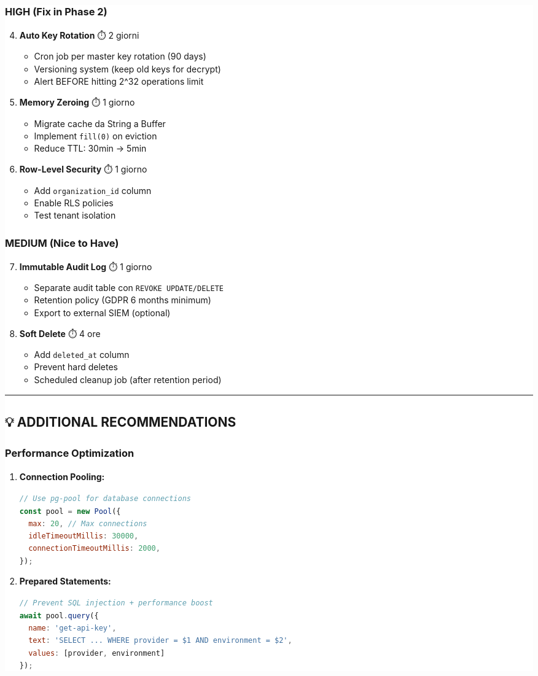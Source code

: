 ### **HIGH (Fix in Phase 2)**

4. **Auto Key Rotation** ⏱️ 2 giorni
   - Cron job per master key rotation (90 days)
   - Versioning system (keep old keys for decrypt)
   - Alert BEFORE hitting 2^32 operations limit

5. **Memory Zeroing** ⏱️ 1 giorno
   - Migrate cache da String a Buffer
   - Implement `fill(0)` on eviction
   - Reduce TTL: 30min → 5min

6. **Row-Level Security** ⏱️ 1 giorno
   - Add `organization_id` column
   - Enable RLS policies
   - Test tenant isolation

### **MEDIUM (Nice to Have)**

7. **Immutable Audit Log** ⏱️ 1 giorno
   - Separate audit table con `REVOKE UPDATE/DELETE`
   - Retention policy (GDPR 6 months minimum)
   - Export to external SIEM (optional)

8. **Soft Delete** ⏱️ 4 ore
   - Add `deleted_at` column
   - Prevent hard deletes
   - Scheduled cleanup job (after retention period)

---

## 💡 ADDITIONAL RECOMMENDATIONS

### **Performance Optimization**

1. **Connection Pooling:**
   ```javascript
   // Use pg-pool for database connections
   const pool = new Pool({
     max: 20, // Max connections
     idleTimeoutMillis: 30000,
     connectionTimeoutMillis: 2000,
   });
   ```

2. **Prepared Statements:**
   ```javascript
   // Prevent SQL injection + performance boost
   await pool.query({
     name: 'get-api-key',
     text: 'SELECT ... WHERE provider = $1 AND environment = $2',
     values: [provider, environment]
   });
   ```
